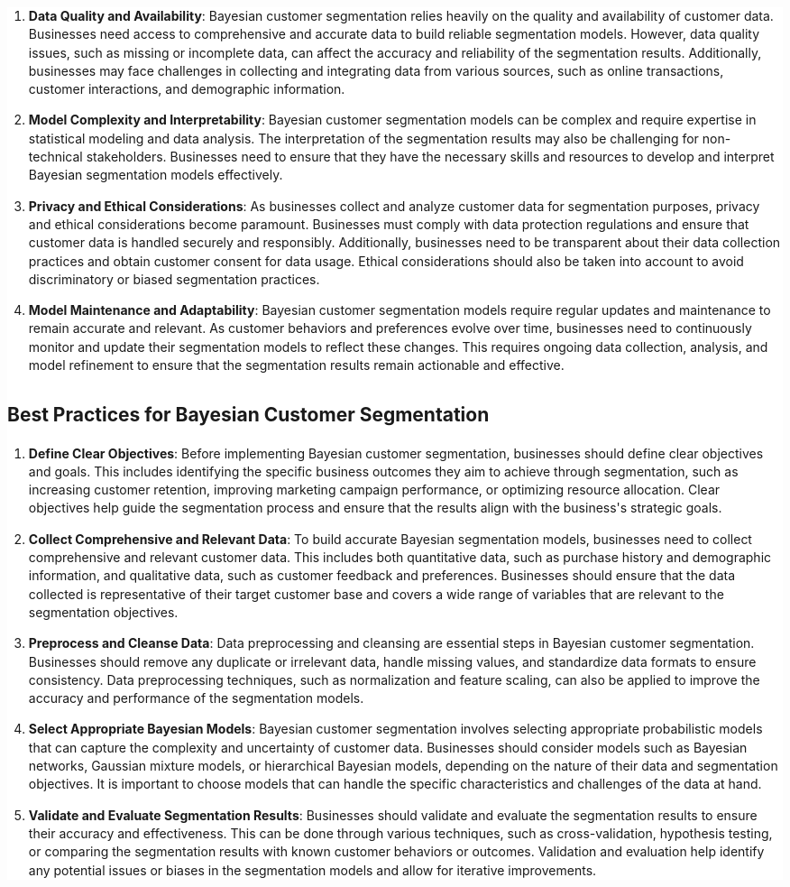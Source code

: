 1. **Data Quality and Availability**: Bayesian customer segmentation relies heavily on the quality and availability of customer data. Businesses need access to comprehensive and accurate data to build reliable segmentation models. However, data quality issues, such as missing or incomplete data, can affect the accuracy and reliability of the segmentation results. Additionally, businesses may face challenges in collecting and integrating data from various sources, such as online transactions, customer interactions, and demographic information.

2. **Model Complexity and Interpretability**: Bayesian customer segmentation models can be complex and require expertise in statistical modeling and data analysis. The interpretation of the segmentation results may also be challenging for non-technical stakeholders. Businesses need to ensure that they have the necessary skills and resources to develop and interpret Bayesian segmentation models effectively.

3. **Privacy and Ethical Considerations**: As businesses collect and analyze customer data for segmentation purposes, privacy and ethical considerations become paramount. Businesses must comply with data protection regulations and ensure that customer data is handled securely and responsibly. Additionally, businesses need to be transparent about their data collection practices and obtain customer consent for data usage. Ethical considerations should also be taken into account to avoid discriminatory or biased segmentation practices.

4. **Model Maintenance and Adaptability**: Bayesian customer segmentation models require regular updates and maintenance to remain accurate and relevant. As customer behaviors and preferences evolve over time, businesses need to continuously monitor and update their segmentation models to reflect these changes. This requires ongoing data collection, analysis, and model refinement to ensure that the segmentation results remain actionable and effective.

## Best Practices for Bayesian Customer Segmentation

1. **Define Clear Objectives**: Before implementing Bayesian customer segmentation, businesses should define clear objectives and goals. This includes identifying the specific business outcomes they aim to achieve through segmentation, such as increasing customer retention, improving marketing campaign performance, or optimizing resource allocation. Clear objectives help guide the segmentation process and ensure that the results align with the business's strategic goals.

2. **Collect Comprehensive and Relevant Data**: To build accurate Bayesian segmentation models, businesses need to collect comprehensive and relevant customer data. This includes both quantitative data, such as purchase history and demographic information, and qualitative data, such as customer feedback and preferences. Businesses should ensure that the data collected is representative of their target customer base and covers a wide range of variables that are relevant to the segmentation objectives.

3. **Preprocess and Cleanse Data**: Data preprocessing and cleansing are essential steps in Bayesian customer segmentation. Businesses should remove any duplicate or irrelevant data, handle missing values, and standardize data formats to ensure consistency. Data preprocessing techniques, such as normalization and feature scaling, can also be applied to improve the accuracy and performance of the segmentation models.

4. **Select Appropriate Bayesian Models**: Bayesian customer segmentation involves selecting appropriate probabilistic models that can capture the complexity and uncertainty of customer data. Businesses should consider models such as Bayesian networks, Gaussian mixture models, or hierarchical Bayesian models, depending on the nature of their data and segmentation objectives. It is important to choose models that can handle the specific characteristics and challenges of the data at hand.

5. **Validate and Evaluate Segmentation Results**: Businesses should validate and evaluate the segmentation results to ensure their accuracy and effectiveness. This can be done through various techniques, such as cross-validation, hypothesis testing, or comparing the segmentation results with known customer behaviors or outcomes. Validation and evaluation help identify any potential issues or biases in the segmentation models and allow for iterative improvements.
